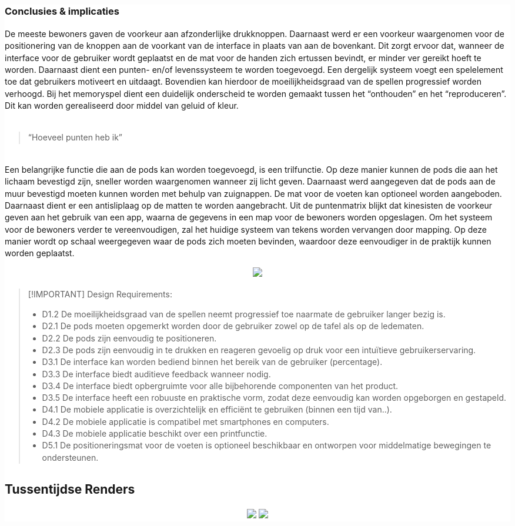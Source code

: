 ### Conclusies & implicaties
De meeste bewoners gaven de voorkeur aan afzonderlijke drukknoppen. Daarnaast werd er een voorkeur waargenomen voor de positionering van de knoppen aan de voorkant van de interface in plaats van aan de bovenkant. Dit zorgt ervoor dat, wanneer de interface voor de gebruiker wordt geplaatst en de mat voor de handen zich ertussen bevindt, er minder ver gereikt hoeft te worden. Daarnaast dient een punten- en/of levenssysteem te worden toegevoegd. Een dergelijk systeem voegt een spelelement toe dat gebruikers motiveert en uitdaagt. Bovendien kan hierdoor de moeilijkheidsgraad van de spellen progressief worden verhoogd. Bij het memoryspel dient een duidelijk onderscheid te worden gemaakt tussen het “onthouden” en het “reproduceren”. Dit kan worden gerealiseerd door middel van geluid of kleur.
<br>
<br>
> “Hoeveel punten heb ik”
<br>
Een belangrijke functie die aan de pods kan worden toegevoegd, is een trilfunctie. Op deze manier kunnen de pods die aan het lichaam bevestigd zijn, sneller worden waargenomen wanneer zij licht geven. Daarnaast werd aangegeven dat de pods aan de muur bevestigd moeten kunnen worden met behulp van zuignappen.
De mat voor de voeten kan optioneel worden aangeboden. Daarnaast dient er een antisliplaag op de matten te worden aangebracht.
Uit de puntenmatrix blijkt dat kinesisten de voorkeur geven aan het gebruik van een app, waarna de gegevens in een map voor de bewoners worden opgeslagen. Om het systeem voor de bewoners verder te vereenvoudigen, zal het huidige systeem van tekens worden vervangen door mapping. Op deze manier wordt op schaal weergegeven waar de pods zich moeten bevinden, waardoor deze eenvoudiger in de praktijk kunnen worden geplaatst.

<p align="center">
  <img src="images/W2 Photo4.png" width="60%">
</p>

>  [!IMPORTANT]
> Design Requirements:
> - D1.2 De moeilijkheidsgraad van de spellen neemt progressief toe naarmate de gebruiker langer bezig is.
> - D2.1 De pods moeten opgemerkt worden door de gebruiker zowel op de tafel als op de ledematen.
> - D2.2 De pods zijn eenvoudig te positioneren.
> - D2.3 De pods zijn eenvoudig in te drukken en reageren gevoelig op druk voor een intuïtieve gebruikerservaring.
> - D3.1 De interface kan worden bediend binnen het bereik van de gebruiker (percentage).
> - D3.3 De interface biedt auditieve feedback wanneer nodig.
> - D3.4 De interface biedt opbergruimte voor alle bijbehorende componenten van het product.
> - D3.5 De interface heeft een robuuste en praktische vorm, zodat deze eenvoudig kan worden opgeborgen en gestapeld.
> - D4.1 De mobiele applicatie is overzichtelijk en efficiënt te gebruiken (binnen een tijd van..).
> - D4.2 De mobiele applicatie is compatibel met smartphones en computers.
> - D4.3 De mobiele applicatie beschikt over een printfunctie.
> - D5.1 De positioneringsmat voor de voeten is optioneel beschikbaar en ontworpen voor middelmatige bewegingen te ondersteunen.

## Tussentijdse Renders 
<p align="center">
  <img src="images/pods1_verbeterd.jpg" width="49%">
  <img src="images/inti3-beter.jpg" width="49%">
